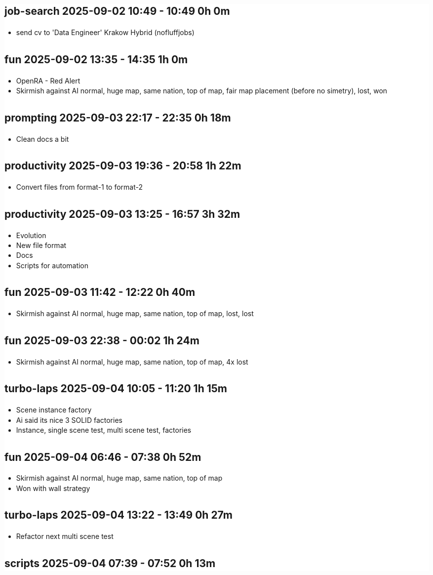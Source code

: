 ## job-search 2025-09-02 10:49 - 10:49 0h 0m

- send cv to 'Data Engineer' Krakow Hybrid (nofluffjobs)

## fun 2025-09-02 13:35 - 14:35 1h 0m

- OpenRA - Red Alert
- Skirmish against AI normal, huge map, same nation, top of map, fair map placement (before no simetry), lost, won

## prompting 2025-09-03 22:17 - 22:35 0h 18m

- Clean docs a bit

## productivity 2025-09-03 19:36 - 20:58 1h 22m

- Convert files from format-1 to format-2

## productivity 2025-09-03 13:25 - 16:57 3h 32m

- Evolution
- New file format
- Docs
- Scripts for automation

## fun 2025-09-03 11:42 - 12:22 0h 40m

- Skirmish against AI normal, huge map, same nation, top of map, lost, lost

## fun 2025-09-03 22:38 - 00:02 1h 24m

- Skirmish against AI normal, huge map, same nation, top of map, 4x lost

## turbo-laps 2025-09-04 10:05 - 11:20 1h 15m

- Scene instance factory
- Ai said its nice 3 SOLID factories
- Instance, single scene test, multi scene test, factories

## fun 2025-09-04 06:46 - 07:38 0h 52m

- Skirmish against AI normal, huge map, same nation, top of map
- Won with wall strategy

## turbo-laps 2025-09-04 13:22 - 13:49 0h 27m

- Refactor next multi scene test

## scripts 2025-09-04 07:39 - 07:52 0h 13m
